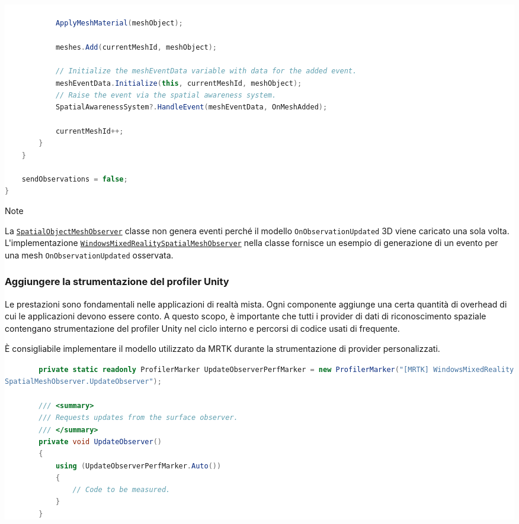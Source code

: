 ```c#

            ApplyMeshMaterial(meshObject);

            meshes.Add(currentMeshId, meshObject);

            // Initialize the meshEventData variable with data for the added event.
            meshEventData.Initialize(this, currentMeshId, meshObject);
            // Raise the event via the spatial awareness system.
            SpatialAwarenessSystem?.HandleEvent(meshEventData, OnMeshAdded);

            currentMeshId++;
        }
    }

    sendObservations = false;
}
```

> [!NOTE]
> La [`SpatialObjectMeshObserver`](xref:Microsoft.MixedReality.Toolkit.SpatialObjectMeshObserver.SpatialObjectMeshObserver) classe non genera eventi perché il modello `OnObservationUpdated` 3D viene caricato una sola volta. L'implementazione [`WindowsMixedRealitySpatialMeshObserver`](xref:Microsoft.MixedReality.Toolkit.WindowsMixedReality.SpatialAwareness.WindowsMixedRealitySpatialMeshObserver) nella classe fornisce un esempio di generazione di un evento per una mesh `OnObservationUpdated` osservata.

### <a name="add-unity-profiler-instrumentation"></a>Aggiungere la strumentazione del profiler Unity

Le prestazioni sono fondamentali nelle applicazioni di realtà mista. Ogni componente aggiunge una certa quantità di overhead di cui le applicazioni devono essere conto. A questo scopo, è importante che tutti i provider di dati di riconoscimento spaziale contengano strumentazione del profiler Unity nel ciclo interno e percorsi di codice usati di frequente.

È consigliabile implementare il modello utilizzato da MRTK durante la strumentazione di provider personalizzati.

```c#
        private static readonly ProfilerMarker UpdateObserverPerfMarker = new ProfilerMarker("[MRTK] WindowsMixedRealitySpatialMeshObserver.UpdateObserver");

        /// <summary>
        /// Requests updates from the surface observer.
        /// </summary>
        private void UpdateObserver()
        {
            using (UpdateObserverPerfMarker.Auto())
            {
                // Code to be measured.
            }
        }
```
